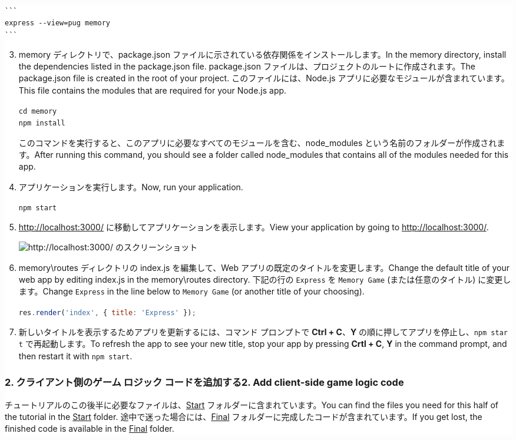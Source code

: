     ```
    express --view=pug memory
    ```

3. <span data-ttu-id="aa3c3-269">memory ディレクトリで、package.json ファイルに示されている依存関係をインストールします。</span><span class="sxs-lookup"><span data-stu-id="aa3c3-269">In the memory directory, install the dependencies listed in the package.json file.</span></span> <span data-ttu-id="aa3c3-270">package.json ファイルは、プロジェクトのルートに作成されます。</span><span class="sxs-lookup"><span data-stu-id="aa3c3-270">The package.json file is created in the root of your project.</span></span> <span data-ttu-id="aa3c3-271">このファイルには、Node.js アプリに必要なモジュールが含まれています。</span><span class="sxs-lookup"><span data-stu-id="aa3c3-271">This file contains the modules that are required for your Node.js app.</span></span>  

    ```
    cd memory
    npm install
    ```

    <span data-ttu-id="aa3c3-272">このコマンドを実行すると、このアプリに必要なすべてのモジュールを含む、node_modules という名前のフォルダーが作成されます。</span><span class="sxs-lookup"><span data-stu-id="aa3c3-272">After running this command, you should see a folder called node_modules that contains all of the modules needed for this app.</span></span> 

4. <span data-ttu-id="aa3c3-273">アプリケーションを実行します。</span><span class="sxs-lookup"><span data-stu-id="aa3c3-273">Now, run your application.</span></span>

    ```
    npm start
    ```

5. <span data-ttu-id="aa3c3-274">[http://localhost:3000/](http://localhost:3000/) に移動してアプリケーションを表示します。</span><span class="sxs-lookup"><span data-stu-id="aa3c3-274">View your application by going to [http://localhost:3000/](http://localhost:3000/).</span></span>

    ![http://localhost:3000/ のスクリーンショット](./images/express.png)

6. <span data-ttu-id="aa3c3-276">memory\routes ディレクトリの index.js を編集して、Web アプリの既定のタイトルを変更します。</span><span class="sxs-lookup"><span data-stu-id="aa3c3-276">Change the default title of your web app by editing index.js in the memory\routes directory.</span></span> <span data-ttu-id="aa3c3-277">下記の行の `Express` を `Memory Game` (または任意のタイトル) に変更します。</span><span class="sxs-lookup"><span data-stu-id="aa3c3-277">Change `Express` in the line below to `Memory Game` (or another title of your choosing).</span></span>

    ``` javascript
    res.render('index', { title: 'Express' });
    ```

7. <span data-ttu-id="aa3c3-278">新しいタイトルを表示するためアプリを更新するには、コマンド プロンプトで **Ctrl + C**、**Y** の順に押してアプリを停止し、`npm start` で再起動します。</span><span class="sxs-lookup"><span data-stu-id="aa3c3-278">To refresh the app to see your new title, stop your app by pressing **Crtl + C**, **Y** in the command prompt, and then restart it with `npm start`.</span></span>

### <a name="2-add-client-side-game-logic-code"></a><span data-ttu-id="aa3c3-279">2. クライアント側のゲーム ロジック コードを追加する</span><span class="sxs-lookup"><span data-stu-id="aa3c3-279">2. Add client-side game logic code</span></span>
<span data-ttu-id="aa3c3-280">チュートリアルのこの後半に必要なファイルは、[Start](https://github.com/Microsoft/Windows-tutorials-web/tree/master/Single-Page-App-with-REST-API/frontend/Start) フォルダーに含まれています。</span><span class="sxs-lookup"><span data-stu-id="aa3c3-280">You can find the files you need for this half of the tutorial in the [Start](https://github.com/Microsoft/Windows-tutorials-web/tree/master/Single-Page-App-with-REST-API/frontend/Start) folder.</span></span> <span data-ttu-id="aa3c3-281">途中で迷った場合には、[Final](https://github.com/Microsoft/Windows-tutorials-web/tree/master/Single-Page-App-with-REST-API/frontend/Final) フォルダーに完成したコードが含まれています。</span><span class="sxs-lookup"><span data-stu-id="aa3c3-281">If you get lost, the finished code is available in the [Final](https://github.com/Microsoft/Windows-tutorials-web/tree/master/Single-Page-App-with-REST-API/frontend/Final) folder.</span></span> 
